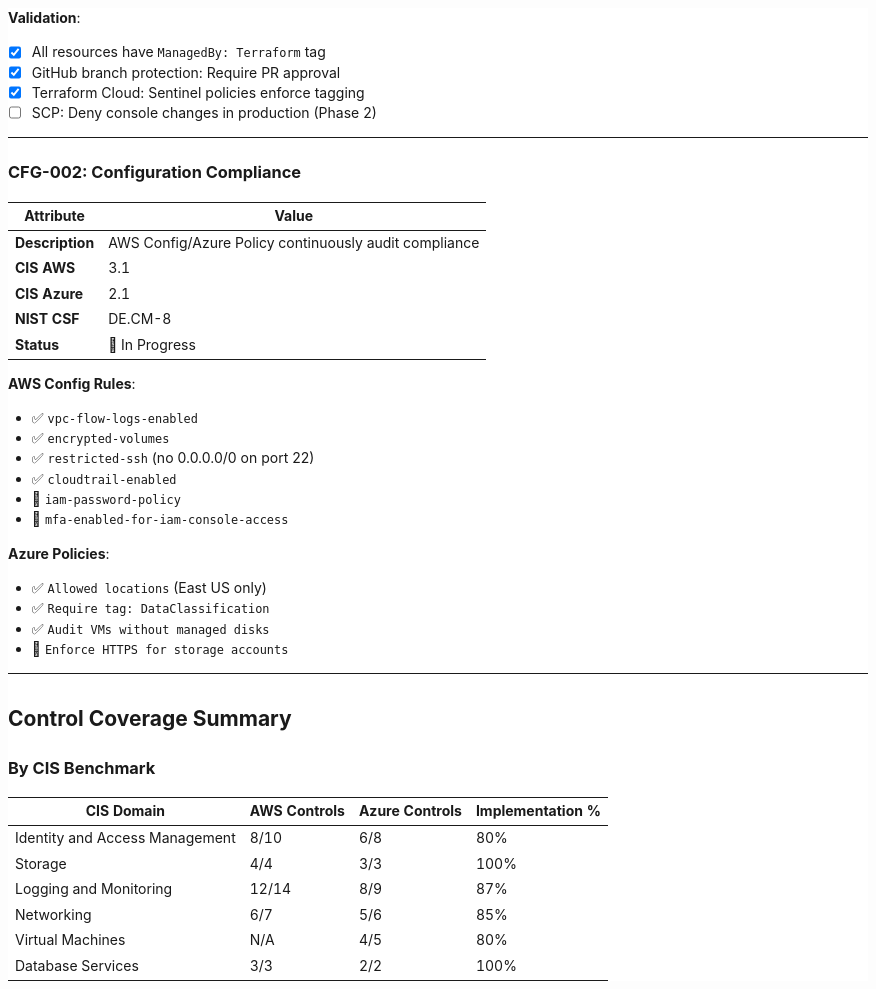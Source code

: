 **Validation**:
- [x] All resources have `ManagedBy: Terraform` tag
- [x] GitHub branch protection: Require PR approval
- [x] Terraform Cloud: Sentinel policies enforce tagging
- [ ] SCP: Deny console changes in production (Phase 2)

---

### CFG-002: Configuration Compliance

| Attribute | Value |
|-----------|-------|
| **Description** | AWS Config/Azure Policy continuously audit compliance |
| **CIS AWS** | 3.1 |
| **CIS Azure** | 2.1 |
| **NIST CSF** | DE.CM-8 |
| **Status** | 🔄 In Progress |

**AWS Config Rules**:
- ✅ `vpc-flow-logs-enabled`
- ✅ `encrypted-volumes`
- ✅ `restricted-ssh` (no 0.0.0.0/0 on port 22)
- ✅ `cloudtrail-enabled`
- 🔄 `iam-password-policy`
- 🔄 `mfa-enabled-for-iam-console-access`

**Azure Policies**:
- ✅ `Allowed locations` (East US only)
- ✅ `Require tag: DataClassification`
- ✅ `Audit VMs without managed disks`
- 🔄 `Enforce HTTPS for storage accounts`

---

## Control Coverage Summary

### By CIS Benchmark

| CIS Domain | AWS Controls | Azure Controls | Implementation % |
|------------|--------------|----------------|------------------|
| Identity and Access Management | 8/10 | 6/8 | 80% |
| Storage | 4/4 | 3/3 | 100% |
| Logging and Monitoring | 12/14 | 8/9 | 87% |
| Networking | 6/7 | 5/6 | 85% |
| Virtual Machines | N/A | 4/5 | 80% |
| Database Services | 3/3 | 2/2 | 100% |
